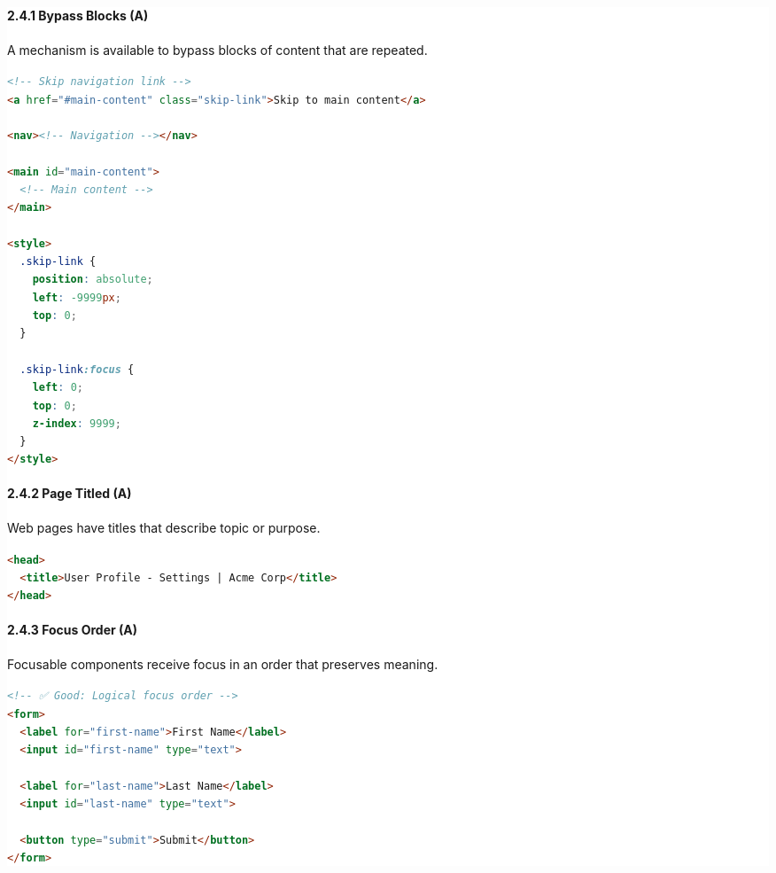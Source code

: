 #### 2.4.1 Bypass Blocks (A)

A mechanism is available to bypass blocks of content that are repeated.

```html
<!-- Skip navigation link -->
<a href="#main-content" class="skip-link">Skip to main content</a>

<nav><!-- Navigation --></nav>

<main id="main-content">
  <!-- Main content -->
</main>

<style>
  .skip-link {
    position: absolute;
    left: -9999px;
    top: 0;
  }

  .skip-link:focus {
    left: 0;
    top: 0;
    z-index: 9999;
  }
</style>
```

#### 2.4.2 Page Titled (A)

Web pages have titles that describe topic or purpose.

```html
<head>
  <title>User Profile - Settings | Acme Corp</title>
</head>
```

#### 2.4.3 Focus Order (A)

Focusable components receive focus in an order that preserves meaning.

```html
<!-- ✅ Good: Logical focus order -->
<form>
  <label for="first-name">First Name</label>
  <input id="first-name" type="text">

  <label for="last-name">Last Name</label>
  <input id="last-name" type="text">

  <button type="submit">Submit</button>
</form>
```
